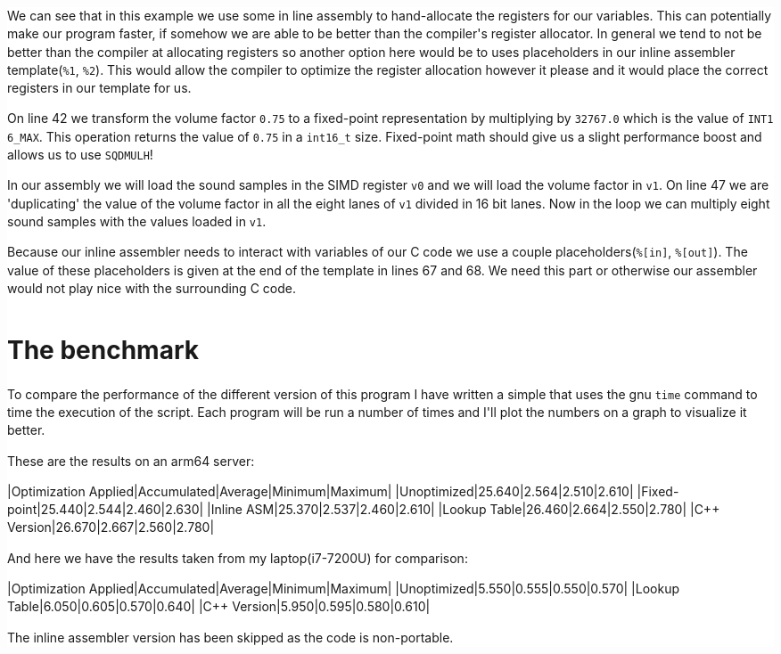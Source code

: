 We can see that in this example we use some in line assembly to hand-allocate the
registers for our variables. This can potentially make our program faster, if somehow
we are able to be better than the compiler's register allocator. In general we tend to
not be better than the compiler at allocating registers so another option here would
be to uses placeholders in our inline assembler template(`%1`, `%2`). This would allow
the compiler to optimize the register allocation however it please and it would place
the correct registers in our template for us.

On line 42 we transform the volume factor `0.75` to a fixed-point representation by
multiplying by `32767.0` which is the value of `INT16_MAX`. This operation returns the
value of `0.75` in a `int16_t` size. Fixed-point math should give us a slight performance
boost and allows us to use `SQDMULH`!

In our assembly we will load the sound samples in the SIMD register `v0` and we will load
the volume factor in `v1`. On line 47 we are 'duplicating' the value of the volume factor
in all the eight lanes of `v1` divided in 16 bit lanes. Now in the loop we can multiply
eight sound samples with the values loaded in `v1`.

Because our inline assembler needs to interact with variables of our C code we use a couple
placeholders(`%[in]`, `%[out]`). The value of these placeholders is given at the end of the
template in lines 67 and 68. We need this part or otherwise our assembler would not play
nice with the surrounding C code.

# The benchmark

To compare the performance of the different version of this program I have written a simple
that uses the gnu `time` command to time the execution of the script. Each program will be
run a number of times and I'll plot the numbers on a graph to visualize it better.

These are the results on an arm64 server:

|Optimization Applied|Accumulated|Average|Minimum|Maximum|
|Unoptimized|25.640|2.564|2.510|2.610|
|Fixed-point|25.440|2.544|2.460|2.630|
|Inline ASM|25.370|2.537|2.460|2.610|
|Lookup Table|26.460|2.664|2.550|2.780|
|C++ Version|26.670|2.667|2.560|2.780|


And here we have the results taken from my laptop(i7-7200U) for comparison:

|Optimization Applied|Accumulated|Average|Minimum|Maximum|
|Unoptimized|5.550|0.555|0.550|0.570|
|Lookup Table|6.050|0.605|0.570|0.640|
|C++ Version|5.950|0.595|0.580|0.610|

The inline assembler version has been skipped as the code is non-portable.
